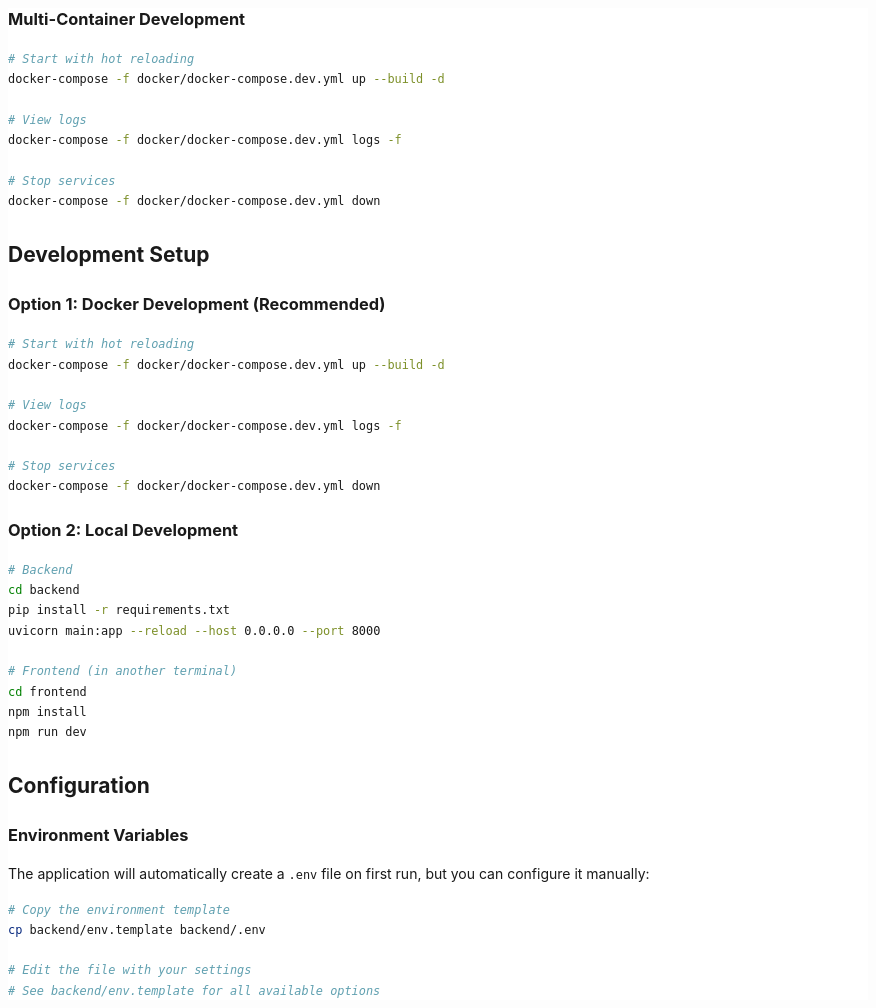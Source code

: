 ### Multi-Container Development
```bash
# Start with hot reloading
docker-compose -f docker/docker-compose.dev.yml up --build -d

# View logs
docker-compose -f docker/docker-compose.dev.yml logs -f

# Stop services
docker-compose -f docker/docker-compose.dev.yml down
```

## Development Setup

### Option 1: Docker Development (Recommended)
```bash
# Start with hot reloading
docker-compose -f docker/docker-compose.dev.yml up --build -d

# View logs
docker-compose -f docker/docker-compose.dev.yml logs -f

# Stop services
docker-compose -f docker/docker-compose.dev.yml down
```

### Option 2: Local Development
```bash
# Backend
cd backend
pip install -r requirements.txt
uvicorn main:app --reload --host 0.0.0.0 --port 8000

# Frontend (in another terminal)
cd frontend
npm install
npm run dev
```

## Configuration

### Environment Variables
The application will automatically create a `.env` file on first run, but you can configure it manually:

```bash
# Copy the environment template
cp backend/env.template backend/.env

# Edit the file with your settings
# See backend/env.template for all available options
```
